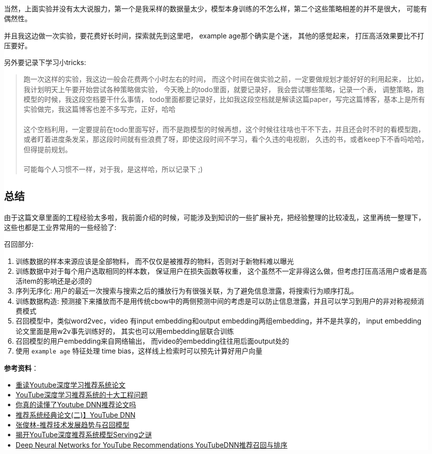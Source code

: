 
当然，上面实验并没有太大说服力，第一个是我采样的数据量太少，模型本身训练的不怎么样，第二个这些策略相差的并不是很大， 可能有偶然性。

并且我这边做一次实验，要花费好长时间，探索就先到这里吧， example age那个确实是个迷， 其他的感觉起来， 打压高活效果要比不打压要好。

另外要记录下学习小tricks:
> 跑一次这样的实验，我这边一般会花费两个小时左右的时间， 而这个时间在做实验之前，一定要做规划才能好好的利用起来， 比如，我计划明天上午要开始尝试各种策略做实验， 今天晚上的todo里面，就要记录好， 我会尝试哪些策略，记录一个表， 调整策略，跑模型的时候，我这段空档要干什么事情， todo里面都要记录好，比如我这段空档就是解读这篇paper，写完这篇博客，基本上是所有实验做完，我这篇博客也差不多写完，正好，哈哈<br><br>这个空档利用，一定要提前在todo里面写好，而不是跑模型的时候再想，这个时候往往啥也干不下去，并且还会时不时的看模型跑，或者盯着进度条发呆，那这段时间就有些浪费了呀，即使这段时间不学习，看个久违的电视剧， 久违的书，或者keep下不香吗哈哈， 但得提前规划。<br><br>可能每个人习惯不一样，对于我，是这样哈，所以记录下 ;)

## 总结

由于这篇文章里面的工程经验太多啦，我前面介绍的时候，可能涉及到知识的一些扩展补充，把经验整理的比较凌乱，这里再统一整理下， 这些也都是工业界常用的一些经验了:

召回部分:
1. 训练数据的样本来源应该是全部物料， 而不仅仅是被推荐的物料，否则对于新物料难以曝光
2. 训练数据中对于每个用户选取相同的样本数， 保证用户在损失函数等权重， 这个虽然不一定非得这么做，但考虑打压高活用户或者是高活item的影响还是必须的
3. 序列无序化: 用户的最近一次搜索与搜索之后的播放行为有很强关联，为了避免信息泄露，将搜索行为顺序打乱。
4. 训练数据构造: 预测接下来播放而不是用传统cbow中的两侧预测中间的考虑是可以防止信息泄露，并且可以学习到用户的非对称视频消费模式
5. 召回模型中，类似word2vec，video 有input embedding和output embedding两组embedding，并不是共享的， input embedding论文里面是用w2v事先训练好的， 其实也可以用embedding层联合训练
6. 召回模型的用户embedding来自网络输出， 而video的embedding往往用后面output处的
7. 使用 `example age` 特征处理 time bias，这样线上检索时可以预先计算好用户向量


**参考资料**：
* [重读Youtube深度学习推荐系统论文](https://zhuanlan.zhihu.com/p/52169807)
* [YouTube深度学习推荐系统的十大工程问题](https://zhuanlan.zhihu.com/p/52169807)
* [你真的读懂了Youtube DNN推荐论文吗](https://zhuanlan.zhihu.com/p/372238343)
* [推荐系统经典论文(二)】YouTube DNN](https://zhuanlan.zhihu.com/p/128597084)
* [张俊林-推荐技术发展趋势与召回模型](https://www.icode9.com/content-4-764359.html)
* [揭开YouTube深度推荐系统模型Serving之谜](https://zhuanlan.zhihu.com/p/61827629)
* [Deep Neural Networks for YouTube Recommendations YouTubeDNN推荐召回与排序](https://www.pianshen.com/article/82351182400/)
